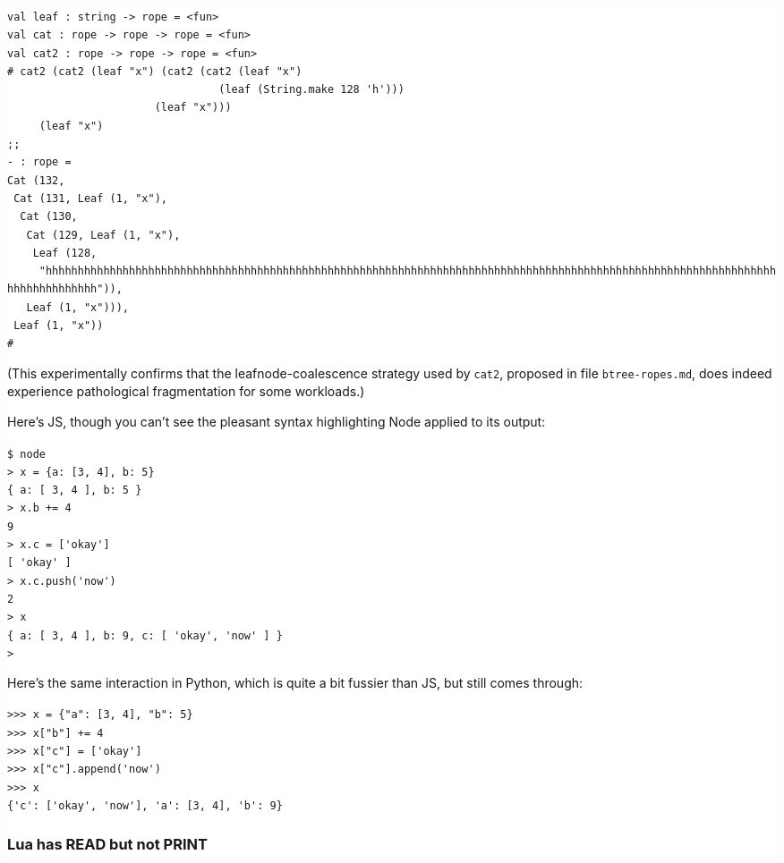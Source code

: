     val leaf : string -> rope = <fun>
    val cat : rope -> rope -> rope = <fun>
    val cat2 : rope -> rope -> rope = <fun>
    # cat2 (cat2 (leaf "x") (cat2 (cat2 (leaf "x")
                                     (leaf (String.make 128 'h')))
                           (leaf "x")))
         (leaf "x")
    ;;
    - : rope =
    Cat (132,
     Cat (131, Leaf (1, "x"),
      Cat (130,
       Cat (129, Leaf (1, "x"),
        Leaf (128,
         "hhhhhhhhhhhhhhhhhhhhhhhhhhhhhhhhhhhhhhhhhhhhhhhhhhhhhhhhhhhhhhhhhhhhhhhhhhhhhhhhhhhhhhhhhhhhhhhhhhhhhhhhhhhhhhhhhhhhhhhhhhhhhhhh")),
       Leaf (1, "x"))),
     Leaf (1, "x"))
    # 

(This experimentally confirms that the leafnode-coalescence strategy
used by `cat2`, proposed in file `btree-ropes.md`, does indeed
experience pathological fragmentation for some workloads.)

Here’s JS, though you can’t see the pleasant syntax highlighting Node
applied to its output:

    $ node
    > x = {a: [3, 4], b: 5}
    { a: [ 3, 4 ], b: 5 }
    > x.b += 4
    9
    > x.c = ['okay']
    [ 'okay' ]
    > x.c.push('now')
    2
    > x
    { a: [ 3, 4 ], b: 9, c: [ 'okay', 'now' ] }
    >

Here’s the same interaction in Python, which is quite a bit fussier
than JS, but still comes through:

    >>> x = {"a": [3, 4], "b": 5}
    >>> x["b"] += 4
    >>> x["c"] = ['okay']
    >>> x["c"].append('now')
    >>> x
    {'c': ['okay', 'now'], 'a': [3, 4], 'b': 9}

### Lua has READ but not PRINT ###


[0]: http://canonical.org/~kragen/sw/dev3/terp.lua
[1]: http://canonical.org/~kragen/sw/urscheme
[2]: https://github.com/darius/cant/
[3]: http://canonical.org/~kragen/sw/dev3/rotcube.cpp
[4]: http://canonical.org/~kragen/sw/dev3/treeify.py